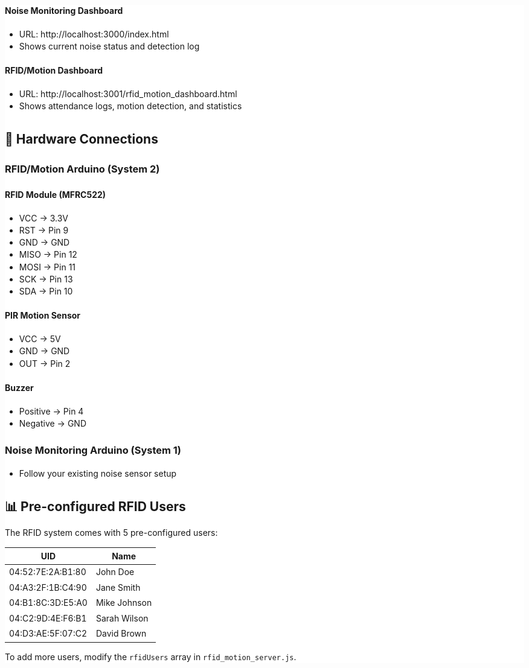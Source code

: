 #### Noise Monitoring Dashboard
- URL: http://localhost:3000/index.html
- Shows current noise status and detection log

#### RFID/Motion Dashboard
- URL: http://localhost:3001/rfid_motion_dashboard.html
- Shows attendance logs, motion detection, and statistics

## 🔌 Hardware Connections

### RFID/Motion Arduino (System 2)

#### RFID Module (MFRC522)
- VCC → 3.3V
- RST → Pin 9
- GND → GND
- MISO → Pin 12
- MOSI → Pin 11
- SCK → Pin 13
- SDA → Pin 10

#### PIR Motion Sensor
- VCC → 5V
- GND → GND
- OUT → Pin 2

#### Buzzer
- Positive → Pin 4
- Negative → GND

### Noise Monitoring Arduino (System 1)
- Follow your existing noise sensor setup

## 📊 Pre-configured RFID Users

The RFID system comes with 5 pre-configured users:

| UID | Name |
|-----|------|
| 04:52:7E:2A:B1:80 | John Doe |
| 04:A3:2F:1B:C4:90 | Jane Smith |
| 04:B1:8C:3D:E5:A0 | Mike Johnson |
| 04:C2:9D:4E:F6:B1 | Sarah Wilson |
| 04:D3:AE:5F:07:C2 | David Brown |

To add more users, modify the `rfidUsers` array in `rfid_motion_server.js`.
